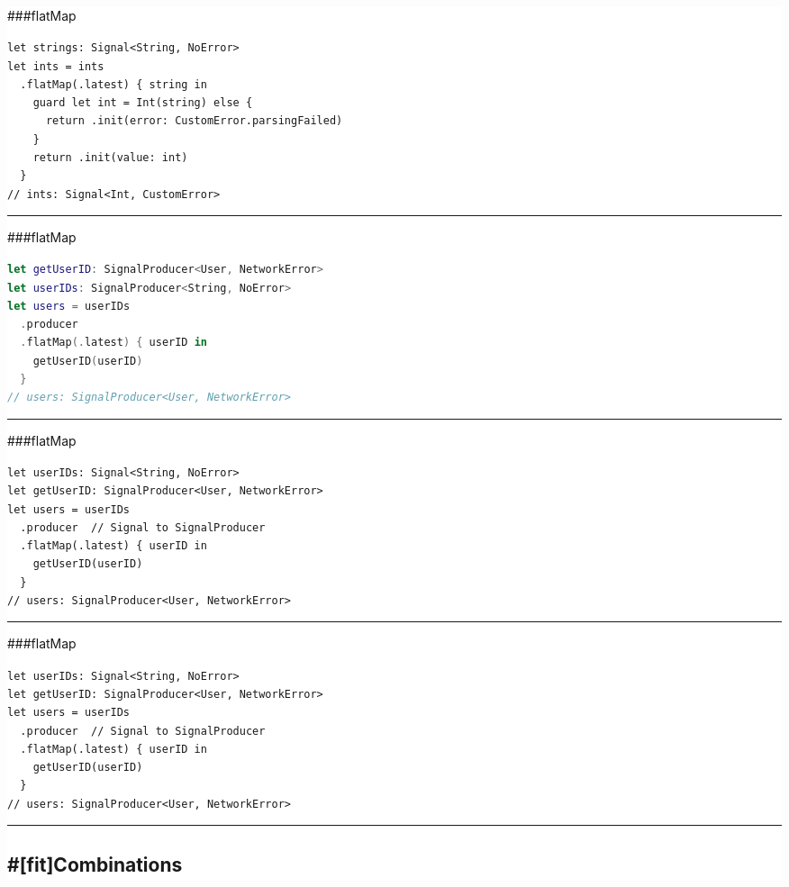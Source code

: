 ###flatMap
```swift, [.highlight: 7]
let strings: Signal<String, NoError>
let ints = ints
  .flatMap(.latest) { string in 
    guard let int = Int(string) else {
      return .init(error: CustomError.parsingFailed)
    }
    return .init(value: int)
  }
// ints: Signal<Int, CustomError>
```
---

###flatMap
```swift
let getUserID: SignalProducer<User, NetworkError>
let userIDs: SignalProducer<String, NoError>
let users = userIDs
  .producer
  .flatMap(.latest) { userID in 
    getUserID(userID) 
  }
// users: SignalProducer<User, NetworkError>
```
---

###flatMap
```swift, [.highlight: 4]
let userIDs: Signal<String, NoError>
let getUserID: SignalProducer<User, NetworkError>
let users = userIDs
  .producer  // Signal to SignalProducer
  .flatMap(.latest) { userID in 
    getUserID(userID) 
  }
// users: SignalProducer<User, NetworkError>
```
---

###flatMap
```swift, [.highlight: 5-7]
let userIDs: Signal<String, NoError>
let getUserID: SignalProducer<User, NetworkError>
let users = userIDs
  .producer  // Signal to SignalProducer
  .flatMap(.latest) { userID in 
    getUserID(userID) 
  }
// users: SignalProducer<User, NetworkError>
```
---
#[fit]Combinations
---
